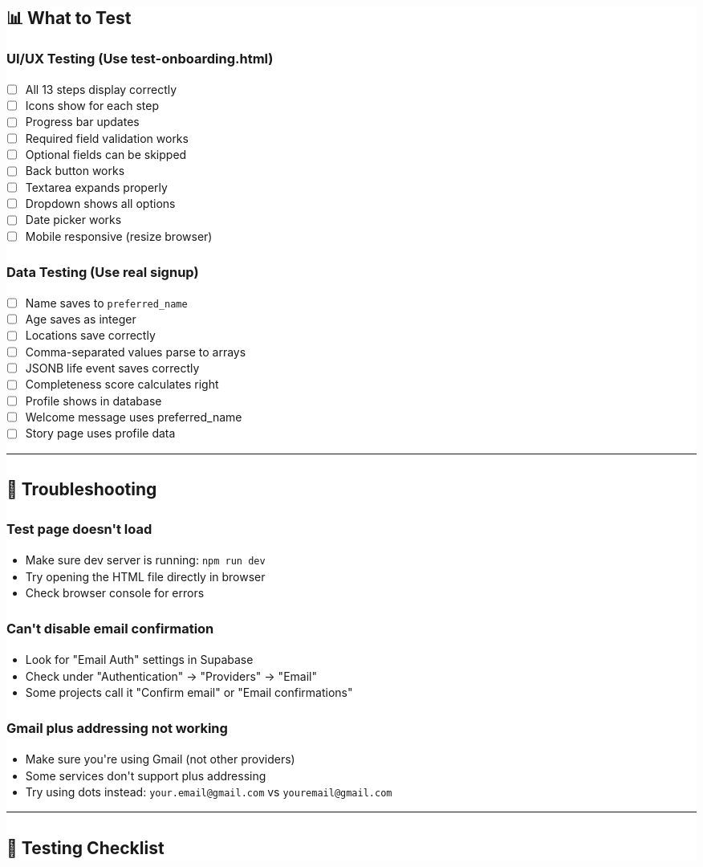 
## 📊 **What to Test**

### UI/UX Testing (Use test-onboarding.html)
- [ ] All 13 steps display correctly
- [ ] Icons show for each step
- [ ] Progress bar updates
- [ ] Required field validation works
- [ ] Optional fields can be skipped
- [ ] Back button works
- [ ] Textarea expands properly
- [ ] Dropdown shows all options
- [ ] Date picker works
- [ ] Mobile responsive (resize browser)

### Data Testing (Use real signup)
- [ ] Name saves to `preferred_name`
- [ ] Age saves as integer
- [ ] Locations save correctly
- [ ] Comma-separated values parse to arrays
- [ ] JSONB life event saves correctly
- [ ] Completeness score calculates right
- [ ] Profile shows in database
- [ ] Welcome message uses preferred_name
- [ ] Story page uses profile data

---

## 🔧 **Troubleshooting**

### Test page doesn't load
- Make sure dev server is running: `npm run dev`
- Try opening the HTML file directly in browser
- Check browser console for errors

### Can't disable email confirmation
- Look for "Email Auth" settings in Supabase
- Check under "Authentication" → "Providers" → "Email"
- Some projects call it "Confirm email" or "Email confirmations"

### Gmail plus addressing not working
- Make sure you're using Gmail (not other providers)
- Some services don't support plus addressing
- Try using dots instead: `your.email@gmail.com` vs `youremail@gmail.com`

---

## 📝 **Testing Checklist**
